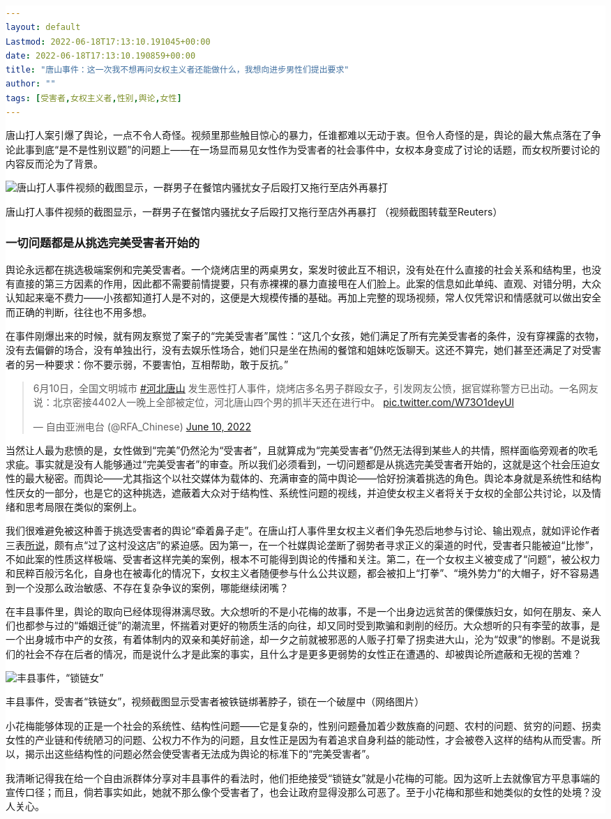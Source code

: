 ```yaml
---
layout: default
Lastmod: 2022-06-18T17:13:10.191045+00:00
date: 2022-06-18T17:13:10.190859+00:00
title: "唐山事件：这一次我不想再问女权主义者还能做什么，我想向进步男性们提出要求"
author: ""
tags: [受害者,女权主义者,性别,舆论,女性]
---
```


唐山打人案引爆了舆论，一点不令人奇怪。视频里那些触目惊心的暴力，任谁都难以无动于衷。但令人奇怪的是，舆论的最大焦点落在了争论此事到底“是不是性别议题”的问题上——在一场显而易见女性作为受害者的社会事件中，女权本身变成了讨论的话题，而女权所要讨论的内容反而沦为了背景。

![唐山打人事件视频的截图显示，一群男子在餐馆内骚扰女子后殴打又拖行至店外再暴打](https://images.weserv.nl/?url=https%3A//s3cdn.wainao.me/2022-06/tangshan-2022-06-12T040042Z_956672208_RC23QU94CX2A_RTRMADP_3_CHINA-SOCIETY-CRIME-WOMEN.JPG)​

唐山打人事件视频的截图显示，一群男子在餐馆内骚扰女子后殴打又拖行至店外再暴打 （视频截图转载至Reuters）

### **一切问题都是从挑选完美受害者开始的**

舆论永远都在挑选极端案例和完美受害者。一个烧烤店里的两桌男女，案发时彼此互不相识，没有处在什么直接的社会关系和结构里，也没有直接的第三方因素的作用，因此都不需要前情提要，只有赤裸裸的暴力直接甩在人们脸上。此案的信息如此单纯、直观、对错分明，大众认知起来毫不费力——小孩都知道打人是不对的，这便是大规模传播的基础。再加上完整的现场视频，常人仅凭常识和情感就可以做出安全而正确的判断，往往也不用多想。

在事件刚爆出来的时候，就有网友察觉了案子的“完美受害者”属性：“这几个女孩，她们满足了所有完美受害者的条件，没有穿裸露的衣物，没有去偏僻的场合，没有单独出行，没有去娱乐性场合，她们只是坐在热闹的餐馆和姐妹吃饭聊天。这还不算完，她们甚至还满足了对受害者的另一种要求：你不要示弱，不要害怕，互相帮助，敢于反抗。”

> 6月10日，全国文明城市 [#河北唐山](https://twitter.com/hashtag/%E6%B2%B3%E5%8C%97%E5%94%90%E5%B1%B1?src=hash&ref_src=twsrc%5Etfw) 发生恶性打人事件，烧烤店多名男子群殴女子，引发网友公愤，据官媒称警方已出动。一名网友说：北京密接4402人一晚上全部被定位，河北唐山四个男的抓半天还在进行中。 [pic.twitter.com/W73O1deyUl](https://t.co/W73O1deyUl)
> 
> — 自由亚洲电台 (@RFA\_Chinese) [June 10, 2022](https://twitter.com/RFA_Chinese/status/1535369897982980096?ref_src=twsrc%5Etfw)

当然让人最为悲愤的是，女性做到“完美”仍然沦为“受害者”，且就算成为“完美受害者”仍然无法得到某些人的共情，照样面临旁观者的吹毛求疵。事实就是没有人能够通过“完美受害者”的审查。所以我们必须看到，一切问题都是从挑选完美受害者开始的，这就是这个社会压迫女性的最大秘密。而舆论——尤其指这个以社交媒体为载体的、充满审查的简中舆论——恰好扮演着挑选的角色。舆论本身就是系统性和结构性厌女的一部分，也是它的这种挑选，遮蔽着大众对于结构性、系统性问题的视线，并迫使女权主义者将关于女权的全部公共讨论，以及情绪和思考局限在类似的案例上。

我们很难避免被这种善于挑选受害者的舆论“牵着鼻子走”。在唐山打人事件里女权主义者们争先恐后地参与讨论、输出观点，就如评论作者三表[所说](https://mp.weixin.qq.com/s/X5Bw2XUhJS7hKWnr_WjzAw)，颇有点“过了这村没这店”的紧迫感。因为第一，在一个社媒舆论垄断了弱势者寻求正义的渠道的时代，受害者只能被迫“比惨”，不如此案的性质这样极端、受害者这样完美的案例，根本不可能得到舆论的传播和关注。第二，在一个女权主义被变成了“问题”，被公权力和民粹百般污名化，自身也在被毒化的情况下，女权主义者随便参与什么公共议题，都会被扣上“打拳”、“境外势力”的大帽子，好不容易遇到一个没那么政治敏感、不存在复杂争议的案例，哪能继续闭嘴？

在丰县事件里，舆论的取向已经体现得淋漓尽致。大众想听的不是小花梅的故事，不是一个出身边远贫苦的傈僳族妇女，如何在朋友、亲人们也都参与过的“婚姻迁徙”的潮流里，怀揣着对更好的物质生活的向往，却又同时受到欺骗和剥削的经历。大众想听的只有李莹的故事，是一个出身城市中产的女孩，有着体制内的双亲和美好前途，却一夕之前就被邪恶的人贩子打晕了拐卖进大山，沦为“奴隶”的惨剧。不是说我们的社会不存在后者的情况，而是说什么才是此案的事实，且什么才是更多更弱势的女性正在遭遇的、却被舆论所遮蔽和无视的苦难？

![丰县事件，“锁链女”](https://images.weserv.nl/?url=https%3A//s3cdn.wainao.me/2022-06/tangshan-xiaohuamei.png)​

丰县事件，受害者“铁链女”，视频截图显示受害者被铁链绑著脖子，锁在一个破屋中（网络图片）

小花梅能够体现的正是一个社会的系统性、结构性问题——它是复杂的，性别问题叠加着少数族裔的问题、农村的问题、贫穷的问题、拐卖女性的产业链和传统陋习的问题、公权力不作为的问题，且女性正是因为有着追求自身利益的能动性，才会被卷入这样的结构从而受害。所以，揭示出这些结构性的问题必然会使受害者无法成为舆论的标准下的“完美受害者”。

我清晰记得我在给一个自由派群体分享对丰县事件的看法时，他们拒绝接受“锁链女”就是小花梅的可能。因为这听上去就像官方平息事端的宣传口径；而且，倘若事实如此，她就不那么像个受害者了，也会让政府显得没那么可恶了。至于小花梅和那些和她类似的女性的处境？没人关心。
